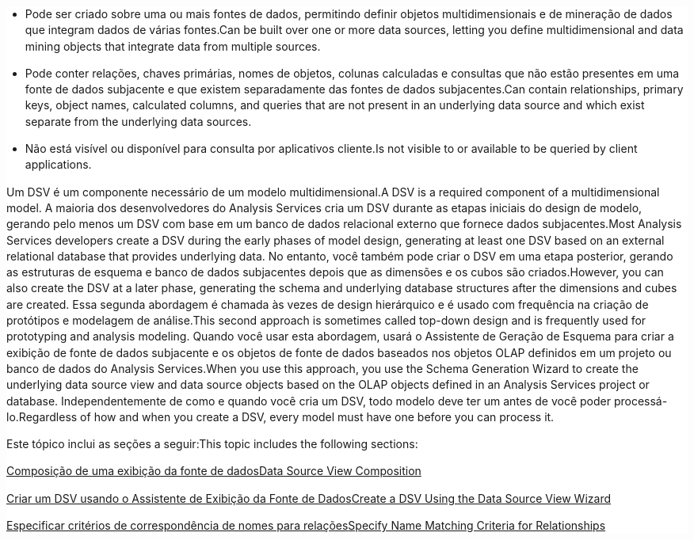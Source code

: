 -   <span data-ttu-id="e4e1f-107">Pode ser criado sobre uma ou mais fontes de dados, permitindo definir objetos multidimensionais e de mineração de dados que integram dados de várias fontes.</span><span class="sxs-lookup"><span data-stu-id="e4e1f-107">Can be built over one or more data sources, letting you define multidimensional and data mining objects that integrate data from multiple sources.</span></span>  
  
-   <span data-ttu-id="e4e1f-108">Pode conter relações, chaves primárias, nomes de objetos, colunas calculadas e consultas que não estão presentes em uma fonte de dados subjacente e que existem separadamente das fontes de dados subjacentes.</span><span class="sxs-lookup"><span data-stu-id="e4e1f-108">Can contain relationships, primary keys, object names, calculated columns, and queries that are not present in an underlying data source and which exist separate from the underlying data sources.</span></span>  
  
-   <span data-ttu-id="e4e1f-109">Não está visível ou disponível para consulta por aplicativos cliente.</span><span class="sxs-lookup"><span data-stu-id="e4e1f-109">Is not visible to or available to be queried by client applications.</span></span>  
  
 <span data-ttu-id="e4e1f-110">Um DSV é um componente necessário de um modelo multidimensional.</span><span class="sxs-lookup"><span data-stu-id="e4e1f-110">A DSV is a required component of a multidimensional model.</span></span> <span data-ttu-id="e4e1f-111">A maioria dos desenvolvedores do Analysis Services cria um DSV durante as etapas iniciais do design de modelo, gerando pelo menos um DSV com base em um banco de dados relacional externo que fornece dados subjacentes.</span><span class="sxs-lookup"><span data-stu-id="e4e1f-111">Most Analysis Services developers create a DSV during the early phases of model design, generating at least one DSV based on an external relational database that provides underlying data.</span></span> <span data-ttu-id="e4e1f-112">No entanto, você também pode criar o DSV em uma etapa posterior, gerando as estruturas de esquema e banco de dados subjacentes depois que as dimensões e os cubos são criados.</span><span class="sxs-lookup"><span data-stu-id="e4e1f-112">However, you can also create the DSV at a later phase, generating the schema and underlying database structures after the dimensions and cubes are created.</span></span> <span data-ttu-id="e4e1f-113">Essa segunda abordagem é chamada às vezes de design hierárquico e é usado com frequência na criação de protótipos e modelagem de análise.</span><span class="sxs-lookup"><span data-stu-id="e4e1f-113">This second approach is sometimes called top-down design and is frequently used for prototyping and analysis modeling.</span></span> <span data-ttu-id="e4e1f-114">Quando você usar esta abordagem, usará o Assistente de Geração de Esquema para criar a exibição de fonte de dados subjacente e os objetos de fonte de dados baseados nos objetos OLAP definidos em um projeto ou banco de dados do Analysis Services.</span><span class="sxs-lookup"><span data-stu-id="e4e1f-114">When you use this approach, you use the Schema Generation Wizard to create the underlying data source view and data source objects based on the OLAP objects defined in an Analysis Services project or database.</span></span> <span data-ttu-id="e4e1f-115">Independentemente de como e quando você cria um DSV, todo modelo deve ter um antes de você poder processá-lo.</span><span class="sxs-lookup"><span data-stu-id="e4e1f-115">Regardless of how and when you create a DSV, every model must have one before you can process it.</span></span>  
  
 <span data-ttu-id="e4e1f-116">Este tópico inclui as seções a seguir:</span><span class="sxs-lookup"><span data-stu-id="e4e1f-116">This topic includes the following sections:</span></span>  
  
 [<span data-ttu-id="e4e1f-117">Composição de uma exibição da fonte de dados</span><span class="sxs-lookup"><span data-stu-id="e4e1f-117">Data Source View Composition</span></span>](#bkmk_dsvdef)  
  
 [<span data-ttu-id="e4e1f-118">Criar um DSV usando o Assistente de Exibição da Fonte de Dados</span><span class="sxs-lookup"><span data-stu-id="e4e1f-118">Create a DSV Using the Data Source View Wizard</span></span>](#bkmk_startWiz)  
  
 [<span data-ttu-id="e4e1f-119">Especificar critérios de correspondência de nomes para relações</span><span class="sxs-lookup"><span data-stu-id="e4e1f-119">Specify Name Matching Criteria for Relationships</span></span>](#bkmk_NameMatch)  
  